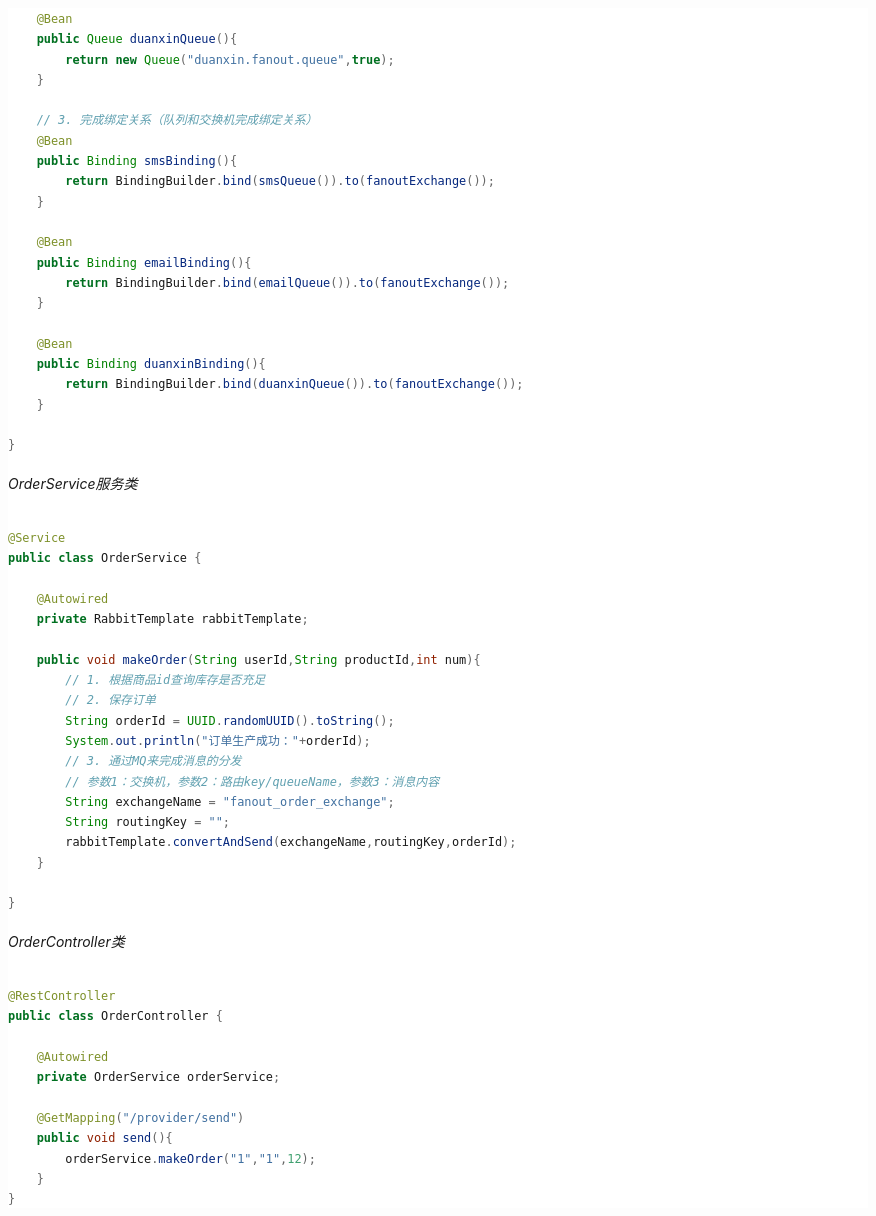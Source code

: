 ```java
    @Bean
    public Queue duanxinQueue(){
        return new Queue("duanxin.fanout.queue",true);
    }

    // 3. 完成绑定关系（队列和交换机完成绑定关系）
    @Bean
    public Binding smsBinding(){
        return BindingBuilder.bind(smsQueue()).to(fanoutExchange());
    }

    @Bean
    public Binding emailBinding(){
        return BindingBuilder.bind(emailQueue()).to(fanoutExchange());
    }

    @Bean
    public Binding duanxinBinding(){
        return BindingBuilder.bind(duanxinQueue()).to(fanoutExchange());
    }

}
```

###### OrderService服务类

```java
@Service
public class OrderService {

    @Autowired
    private RabbitTemplate rabbitTemplate;

    public void makeOrder(String userId,String productId,int num){
        // 1. 根据商品id查询库存是否充足
        // 2. 保存订单
        String orderId = UUID.randomUUID().toString();
        System.out.println("订单生产成功："+orderId);
        // 3. 通过MQ来完成消息的分发
        // 参数1：交换机，参数2：路由key/queueName，参数3：消息内容
        String exchangeName = "fanout_order_exchange";
        String routingKey = "";
        rabbitTemplate.convertAndSend(exchangeName,routingKey,orderId);
    }

}
```

###### OrderController类

```java
@RestController
public class OrderController {

    @Autowired
    private OrderService orderService;

    @GetMapping("/provider/send")
    public void send(){
        orderService.makeOrder("1","1",12);
    }
}
```
